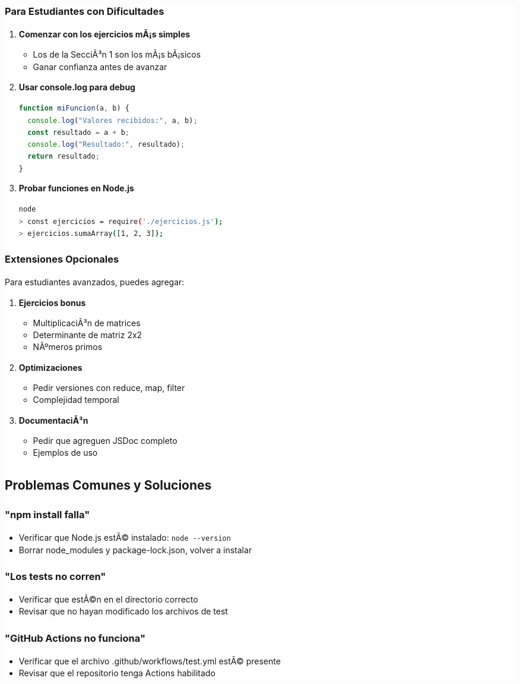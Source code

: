 ### Para Estudiantes con Dificultades

1. **Comenzar con los ejercicios mÃ¡s simples**
   - Los de la SecciÃ³n 1 son los mÃ¡s bÃ¡sicos
   - Ganar confianza antes de avanzar

2. **Usar console.log para debug**
   ```javascript
   function miFuncion(a, b) {
     console.log("Valores recibidos:", a, b);
     const resultado = a + b;
     console.log("Resultado:", resultado);
     return resultado;
   }
   ```

3. **Probar funciones en Node.js**
   ```bash
   node
   > const ejercicios = require('./ejercicios.js');
   > ejercicios.sumaArray([1, 2, 3]);
   ```

### Extensiones Opcionales

Para estudiantes avanzados, puedes agregar:

1. **Ejercicios bonus**
   - MultiplicaciÃ³n de matrices
   - Determinante de matriz 2x2
   - NÃºmeros primos

2. **Optimizaciones**
   - Pedir versiones con reduce, map, filter
   - Complejidad temporal

3. **DocumentaciÃ³n**
   - Pedir que agreguen JSDoc completo
   - Ejemplos de uso

## Problemas Comunes y Soluciones

### "npm install falla"
- Verificar que Node.js estÃ© instalado: `node --version`
- Borrar node_modules y package-lock.json, volver a instalar

### "Los tests no corren"
- Verificar que estÃ©n en el directorio correcto
- Revisar que no hayan modificado los archivos de test

### "GitHub Actions no funciona"
- Verificar que el archivo .github/workflows/test.yml estÃ© presente
- Revisar que el repositorio tenga Actions habilitado
